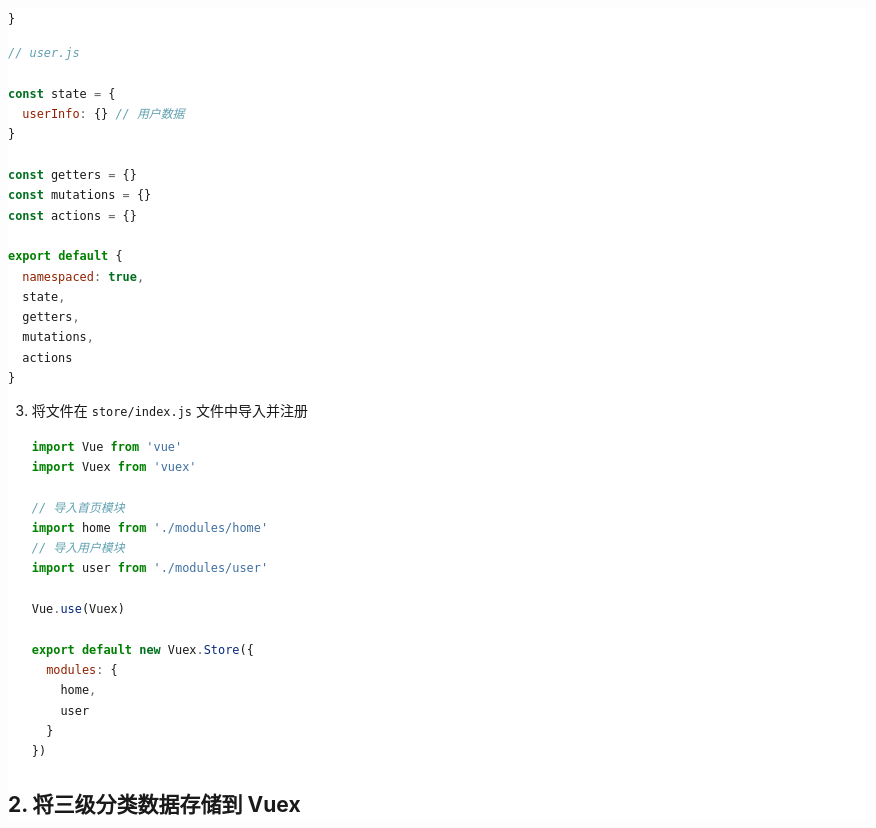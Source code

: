    ```js
   }
   
   ```

   

   ```js
   // user.js 
   
   const state = {
     userInfo: {} // 用户数据
   }
   
   const getters = {}
   const mutations = {}
   const actions = {}
   
   export default {
     namespaced: true,
     state,
     getters,
     mutations,
     actions
   }
   
   ```

   

3. 将文件在 `store/index.js` 文件中导入并注册

   ```js
   import Vue from 'vue'
   import Vuex from 'vuex'
   
   // 导入首页模块
   import home from './modules/home'
   // 导入用户模块
   import user from './modules/user'
   
   Vue.use(Vuex)
   
   export default new Vuex.Store({
     modules: {
       home,
       user
     }
   })
   
   ```







## 2. 将三级分类数据存储到 Vuex
